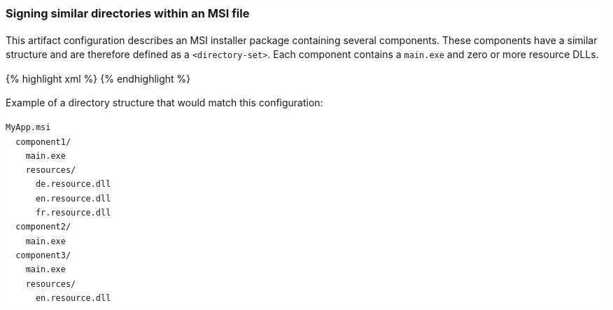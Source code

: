 ### Signing similar directories within an MSI file

This artifact configuration describes an MSI installer package containing several components. These components have a similar structure and are therefore defined as a `<directory-set>`. Each component contains a `main.exe` and zero or more resource DLLs.

{% highlight xml %}
<artifact-configuration xmlns="http://signpath.io/artifact-configuration/v1">
  <msi-file>
    <directory-set>
      <include path="component1" />
      <include path="component2" />
      <include path="component3" />
      <for-each>
        <pe-file-set>
          <include path="main.exe" />
          <include path="resources\*.resource.dll" min-matches="0" max-matches="unbounded" />
          <for-each>
            <authenticode-sign/>
          </for-each>
        </pe-file-set>
      </for-each>
    </directory-set>
    <authenticode-sign/>
  </msi-file>
</artifact-configuration>
{% endhighlight %}

Example of a directory structure that would match this configuration:

    MyApp.msi
      component1/
        main.exe
        resources/
          de.resource.dll
          en.resource.dll
          fr.resource.dll
      component2/
        main.exe
      component3/
        main.exe
        resources/
          en.resource.dll